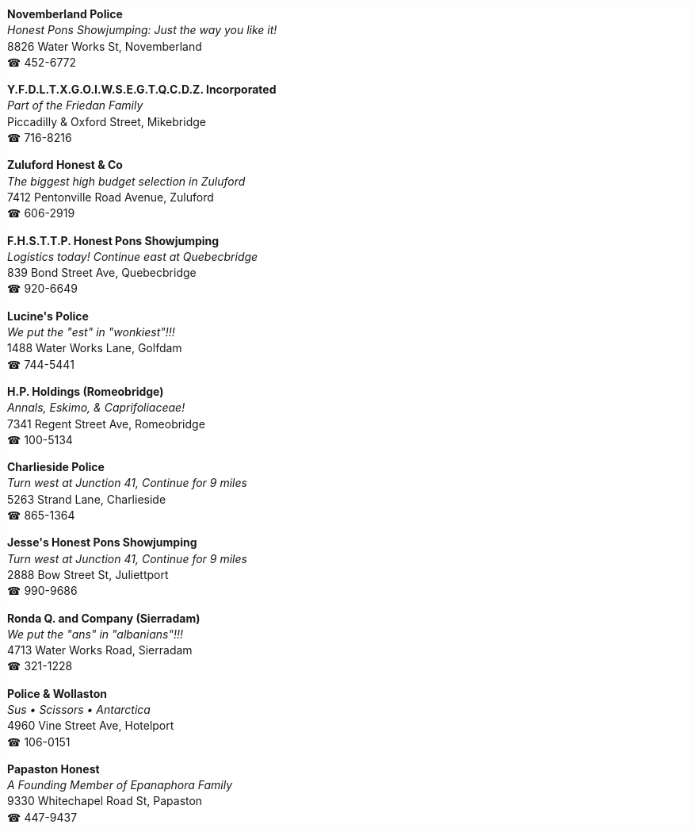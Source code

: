 **Novemberland Police**  
_Honest Pons Showjumping: Just the way you like it!_  
8826 Water Works St, Novemberland  
☎ 452-6772

**Y.F.D.L.T.X.G.O.I.W.S.E.G.T.Q.C.D.Z. Incorporated**  
_Part of the Friedan Family_  
Piccadilly & Oxford Street, Mikebridge  
☎ 716-8216

**Zuluford Honest & Co**  
_The biggest high budget selection in Zuluford_  
7412 Pentonville Road Avenue, Zuluford  
☎ 606-2919

**F.H.S.T.T.P. Honest Pons Showjumping**  
_Logistics today! 
Continue east at Quebecbridge_  
839 Bond Street Ave, Quebecbridge  
☎ 920-6649

**Lucine's Police**  
_We put the "est" in "wonkiest"!!!_  
1488 Water Works Lane, Golfdam  
☎ 744-5441

**H.P. Holdings (Romeobridge)**  
_Annals, Eskimo, & Caprifoliaceae!_  
7341 Regent Street Ave, Romeobridge  
☎ 100-5134

**Charlieside Police**  
_Turn west at Junction 41, Continue for 9 miles_  
5263 Strand Lane, Charlieside  
☎ 865-1364

**Jesse's Honest Pons Showjumping**  
_Turn west at Junction 41, Continue for 9 miles_  
2888 Bow Street St, Juliettport  
☎ 990-9686

**Ronda Q. and Company (Sierradam)**  
_We put the "ans" in "albanians"!!!_  
4713 Water Works Road, Sierradam  
☎ 321-1228

**Police & Wollaston**  
_Sus • Scissors • Antarctica_  
4960 Vine Street Ave, Hotelport  
☎ 106-0151

**Papaston Honest**  
_A Founding Member of Epanaphora Family_  
9330 Whitechapel Road St, Papaston  
☎ 447-9437
